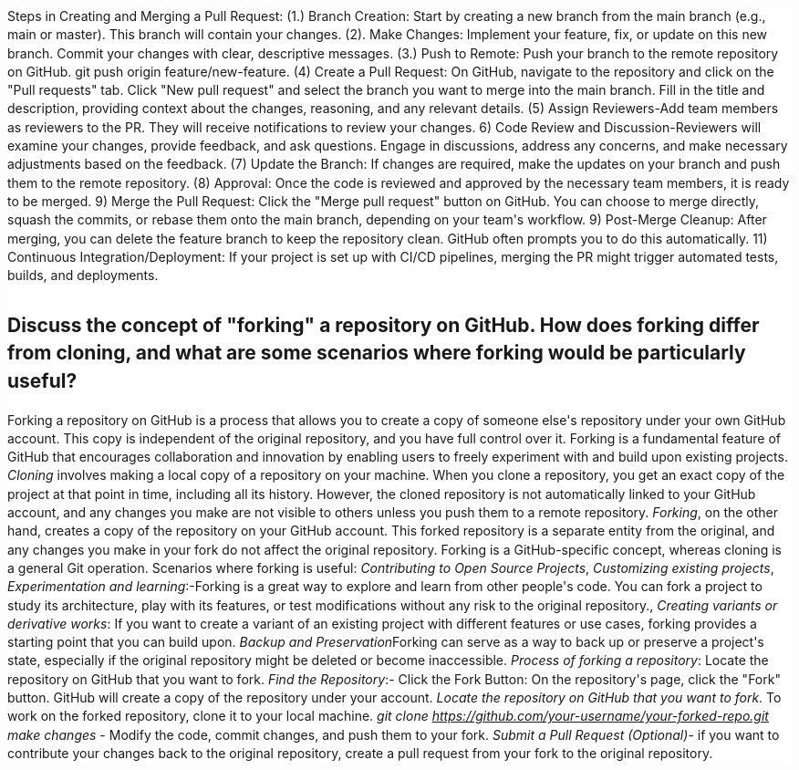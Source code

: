 Steps in Creating and Merging a Pull Request: 
(1.) Branch Creation: Start by creating a new branch from the main branch (e.g., main or master). This branch will contain your changes. 
(2). Make Changes: Implement your feature, fix, or update on this new branch. Commit your changes with clear, descriptive messages. 
(3.) Push to Remote: Push your branch to the remote repository on GitHub.  git push origin feature/new-feature. 
(4) Create a Pull Request: On GitHub, navigate to the repository and click on the "Pull requests" tab. Click "New pull request" and select the branch you want to merge into the main branch. Fill in the title and description, providing context about the changes, reasoning, and any relevant details. 
(5) Assign Reviewers-Add team members as reviewers to the PR. They will receive notifications to review your changes. 6) Code Review and Discussion-Reviewers will examine your changes, provide feedback, and ask questions. Engage in discussions, address any concerns, and make necessary adjustments based on the feedback. (7) Update the Branch: If changes are required, make the updates on your branch and push them to the remote repository. (8) Approval: Once the code is reviewed and approved by the necessary team members, it is ready to be merged. 9) Merge the Pull Request: Click the "Merge pull request" button on GitHub. You can choose to merge directly, squash the commits, or rebase them onto the main branch, depending on your team's workflow. 9) Post-Merge Cleanup: After merging, you can delete the feature branch to keep the repository clean. GitHub often prompts you to do this automatically. 11) Continuous Integration/Deployment: If your project is set up with CI/CD pipelines, merging the PR might trigger automated tests, builds, and deployments.


## Discuss the concept of "forking" a repository on GitHub. How does forking differ from cloning, and what are some scenarios where forking would be particularly useful?
Forking a repository on GitHub is a process that allows you to create a copy of someone else's repository under your own GitHub account. This copy is independent of the original repository, and you have full control over it. Forking is a fundamental feature of GitHub that encourages collaboration and innovation by enabling users to freely experiment with and build upon existing projects. 
*Cloning* involves making a local copy of a repository on your machine. When you clone a repository, you get an exact copy of the project at that point in time, including all its history. However, the cloned repository is not automatically linked to your GitHub account, and any changes you make are not visible to others unless you push them to a remote repository. *Forking*, on the other hand, creates a copy of the repository on your GitHub account. This forked repository is a separate entity from the original, and any changes you make in your fork do not affect the original repository. Forking is a GitHub-specific concept, whereas cloning is a general Git operation.
Scenarios where forking is useful: *Contributing to Open Source Projects*, *Customizing existing projects*, *Experimentation and learning*:-Forking is a great way to explore and learn from other people's code. You can fork a project to study its architecture, play with its features, or test modifications without any risk to the original repository., *Creating variants or derivative works*: If you want to create a variant of an existing project with different features or use cases, forking provides a starting point that you can build upon. *Backup and Preservation*Forking can serve as a way to back up or preserve a project's state, especially if the original repository might be deleted or become inaccessible.
*Process of forking a repository*: Locate the repository on GitHub that you want to fork.
*Find the Repository*:- Click the Fork Button: On the repository's page, click the "Fork" button. GitHub will create a copy of the repository under your account.
*Locate the repository on GitHub that you want to fork.* To work on the forked repository, clone it to your local machine. *git clone https://github.com/your-username/your-forked-repo.git*
*make changes* - Modify the code, commit changes, and push them to your fork. 
*Submit a Pull Request (Optional)*- if you want to contribute your changes back to the original repository, create a pull request from your fork to the original repository.
